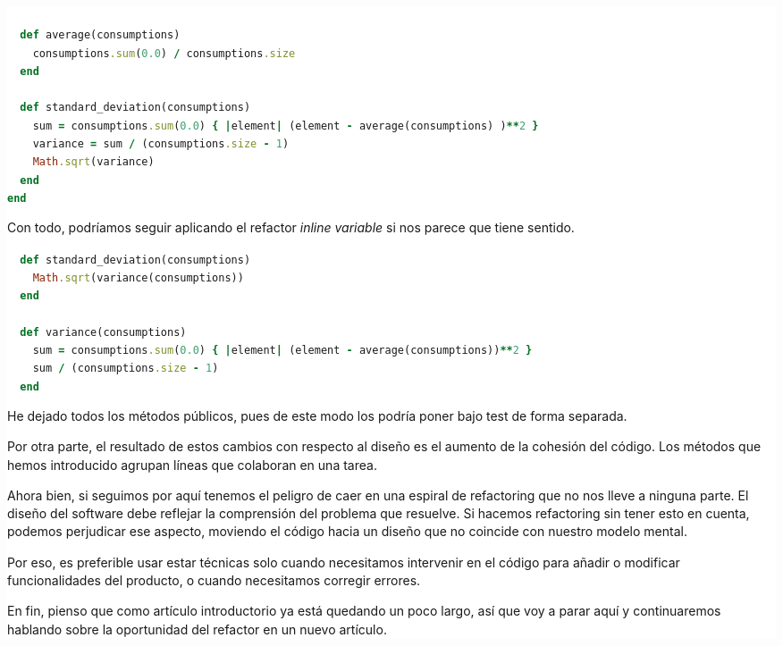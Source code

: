 ```ruby

  def average(consumptions)
    consumptions.sum(0.0) / consumptions.size
  end
  
  def standard_deviation(consumptions)
    sum = consumptions.sum(0.0) { |element| (element - average(consumptions) )**2 }
    variance = sum / (consumptions.size - 1)
    Math.sqrt(variance)   
  end
end
```

Con todo, podríamos seguir aplicando el refactor _inline variable_ si nos parece que tiene sentido.

```ruby
  def standard_deviation(consumptions)
    Math.sqrt(variance(consumptions))
  end

  def variance(consumptions)
    sum = consumptions.sum(0.0) { |element| (element - average(consumptions))**2 }
    sum / (consumptions.size - 1)
  end
```

He dejado todos los métodos públicos, pues de este modo los podría poner bajo test de forma separada.

Por otra parte, el resultado de estos cambios con respecto al diseño es el aumento de la cohesión del código. Los métodos que hemos introducido agrupan líneas que colaboran en una tarea.

Ahora bien, si seguimos por aquí tenemos el peligro de caer en una espiral de refactoring que no nos lleve a ninguna parte. El diseño del software debe reflejar la comprensión del problema que resuelve. Si hacemos refactoring sin tener esto en cuenta, podemos perjudicar ese aspecto, moviendo el código hacia un diseño que no coincide con nuestro modelo mental.

Por eso, es preferible usar estar técnicas solo cuando necesitamos intervenir en el código para añadir o modificar funcionalidades del producto, o cuando necesitamos corregir errores.

En fin, pienso que como artículo introductorio ya está quedando un poco largo, así que voy a parar aquí y continuaremos hablando sobre la oportunidad del refactor en un nuevo artículo. 
